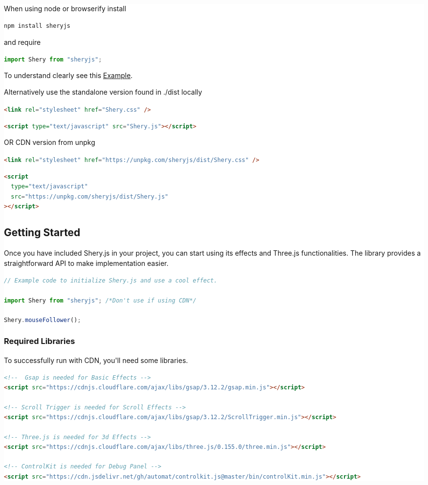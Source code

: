 When using node or browserify install

```bash
npm install sheryjs
```

and require

```javascript
import Shery from "sheryjs";
```

To understand clearly see this [Example](/examples/nodeExample/).

Alternatively use the standalone version found in ./dist locally

```html
<link rel="stylesheet" href="Shery.css" />
```

```html
<script type="text/javascript" src="Shery.js"></script>
```

OR CDN version from unpkg

```html
<link rel="stylesheet" href="https://unpkg.com/sheryjs/dist/Shery.css" />
```

```html
<script
  type="text/javascript"
  src="https://unpkg.com/sheryjs/dist/Shery.js"
></script>
```

## Getting Started

Once you have included Shery.js in your project, you can start using its effects and Three.js functionalities. The library provides a straightforward API to make implementation easier.

```javascript
// Example code to initialize Shery.js and use a cool effect.

import Shery from "sheryjs"; /*Don't use if using CDN*/

Shery.mouseFollower();
```

### Required Libraries

To successfully run with CDN, you'll need some libraries.

```html
<!--  Gsap is needed for Basic Effects -->
<script src="https://cdnjs.cloudflare.com/ajax/libs/gsap/3.12.2/gsap.min.js"></script>

<!-- Scroll Trigger is needed for Scroll Effects -->
<script src="https://cdnjs.cloudflare.com/ajax/libs/gsap/3.12.2/ScrollTrigger.min.js"></script>

<!-- Three.js is needed for 3d Effects -->
<script src="https://cdnjs.cloudflare.com/ajax/libs/three.js/0.155.0/three.min.js"></script>

<!-- ControlKit is needed for Debug Panel -->
<script src="https://cdn.jsdelivr.net/gh/automat/controlkit.js@master/bin/controlKit.min.js"></script>
```
